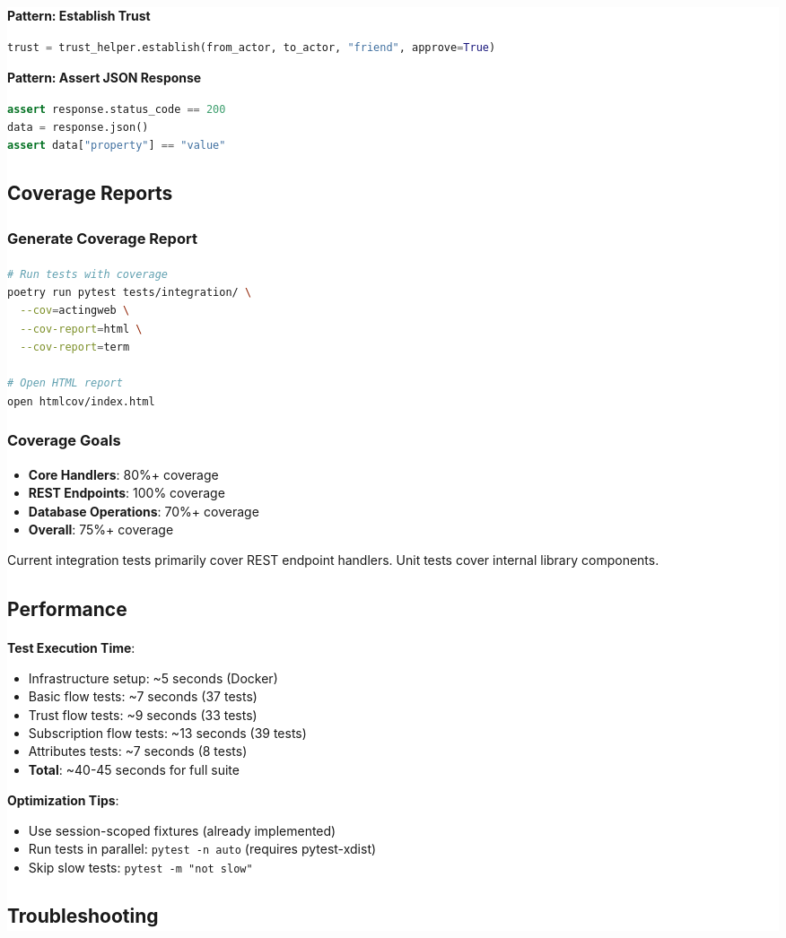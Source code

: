 **Pattern: Establish Trust**
```python
trust = trust_helper.establish(from_actor, to_actor, "friend", approve=True)
```

**Pattern: Assert JSON Response**
```python
assert response.status_code == 200
data = response.json()
assert data["property"] == "value"
```

## Coverage Reports

### Generate Coverage Report

```bash
# Run tests with coverage
poetry run pytest tests/integration/ \
  --cov=actingweb \
  --cov-report=html \
  --cov-report=term

# Open HTML report
open htmlcov/index.html
```

### Coverage Goals

- **Core Handlers**: 80%+ coverage
- **REST Endpoints**: 100% coverage
- **Database Operations**: 70%+ coverage
- **Overall**: 75%+ coverage

Current integration tests primarily cover REST endpoint handlers. Unit tests cover internal library components.

## Performance

**Test Execution Time**:
- Infrastructure setup: ~5 seconds (Docker)
- Basic flow tests: ~7 seconds (37 tests)
- Trust flow tests: ~9 seconds (33 tests)
- Subscription flow tests: ~13 seconds (39 tests)
- Attributes tests: ~7 seconds (8 tests)
- **Total**: ~40-45 seconds for full suite

**Optimization Tips**:
- Use session-scoped fixtures (already implemented)
- Run tests in parallel: `pytest -n auto` (requires pytest-xdist)
- Skip slow tests: `pytest -m "not slow"`

## Troubleshooting
